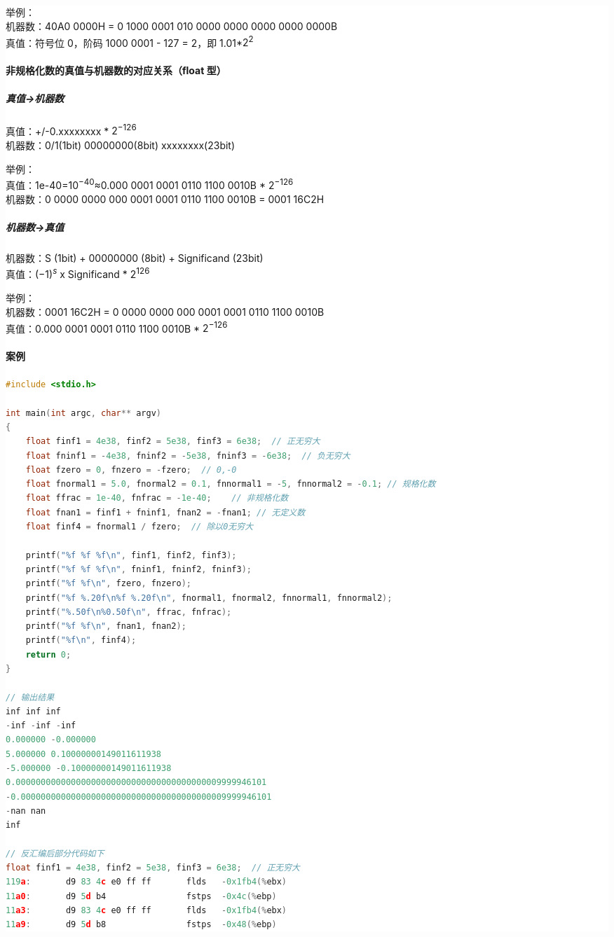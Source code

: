 举例：  
机器数：40A0 0000H = 0 1000 0001 010 0000 0000 0000 0000 0000B  
真值：符号位 0，阶码 1000 0001 - 127 = 2，即 1.01\*$2^2$

#### 非规格化数的真值与机器数的对应关系（float 型）

##### 真值->机器数

真值：+/-0.xxxxxxxx \* $2^{-126}$  
机器数：0/1(1bit) 00000000(8bit) xxxxxxxx(23bit)

举例：  
真值：1e-40=$10^{-40}$≈0.000 0001 0001 0110 1100 0010B \* $2^{-126}$  
机器数：0 0000 0000 000 0001 0001 0110 1100 0010B = 0001 16C2H

##### 机器数->真值

机器数：S (1bit) + 00000000 (8bit) + Significand (23bit)  
真值：$(-1)^s$ x Significand \* $2^{126}$

举例：  
机器数：0001 16C2H = 0 0000 0000 000 0001 0001 0110 1100 0010B  
真值：0.000 0001 0001 0110 1100 0010B \* $2^{-126}$

#### 案例

```c
#include <stdio.h>

int main(int argc, char** argv)
{
    float finf1 = 4e38, finf2 = 5e38, finf3 = 6e38;  // 正无穷大
    float fninf1 = -4e38, fninf2 = -5e38, fninf3 = -6e38;  // 负无穷大
    float fzero = 0, fnzero = -fzero;  // 0,-0
    float fnormal1 = 5.0, fnormal2 = 0.1, fnnormal1 = -5, fnnormal2 = -0.1; // 规格化数
    float ffrac = 1e-40, fnfrac = -1e-40;    // 非规格化数
    float fnan1 = finf1 + fninf1, fnan2 = -fnan1; // 无定义数
    float finf4 = fnormal1 / fzero;  // 除以0无穷大

    printf("%f %f %f\n", finf1, finf2, finf3);
    printf("%f %f %f\n", fninf1, fninf2, fninf3);
    printf("%f %f\n", fzero, fnzero);
    printf("%f %.20f\n%f %.20f\n", fnormal1, fnormal2, fnnormal1, fnnormal2);
    printf("%.50f\n%0.50f\n", ffrac, fnfrac);
    printf("%f %f\n", fnan1, fnan2);
    printf("%f\n", finf4);
    return 0;
}

// 输出结果
inf inf inf
-inf -inf -inf
0.000000 -0.000000
5.000000 0.10000000149011611938
-5.000000 -0.10000000149011611938
0.00000000000000000000000000000000000000009999946101
-0.00000000000000000000000000000000000000009999946101
-nan nan
inf

// 反汇编后部分代码如下
float finf1 = 4e38, finf2 = 5e38, finf3 = 6e38;  // 正无穷大
119a:       d9 83 4c e0 ff ff       flds   -0x1fb4(%ebx)
11a0:       d9 5d b4                fstps  -0x4c(%ebp)
11a3:       d9 83 4c e0 ff ff       flds   -0x1fb4(%ebx)
11a9:       d9 5d b8                fstps  -0x48(%ebp)
```